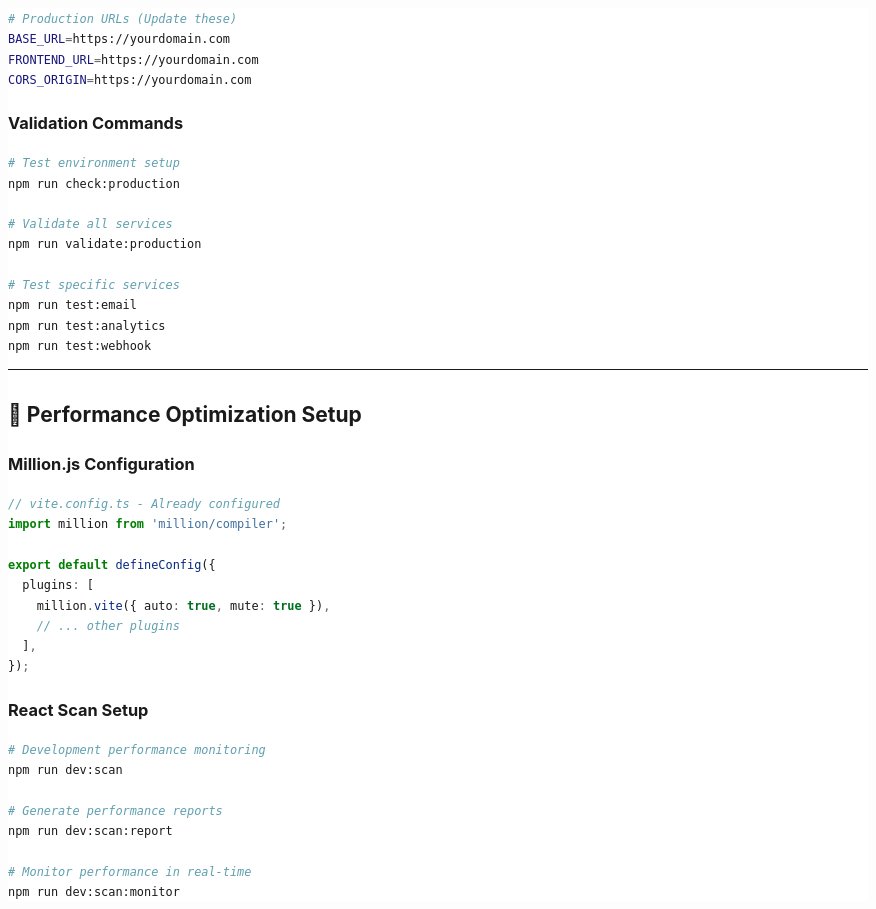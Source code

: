 ```bash
# Production URLs (Update these)
BASE_URL=https://yourdomain.com
FRONTEND_URL=https://yourdomain.com
CORS_ORIGIN=https://yourdomain.com
```

### **Validation Commands**

```bash
# Test environment setup
npm run check:production

# Validate all services
npm run validate:production

# Test specific services
npm run test:email
npm run test:analytics
npm run test:webhook
```

---

## 🎯 Performance Optimization Setup

### **Million.js Configuration**

```typescript
// vite.config.ts - Already configured
import million from 'million/compiler';

export default defineConfig({
  plugins: [
    million.vite({ auto: true, mute: true }),
    // ... other plugins
  ],
});
```

### **React Scan Setup**

```bash
# Development performance monitoring
npm run dev:scan

# Generate performance reports  
npm run dev:scan:report

# Monitor performance in real-time
npm run dev:scan:monitor
```
